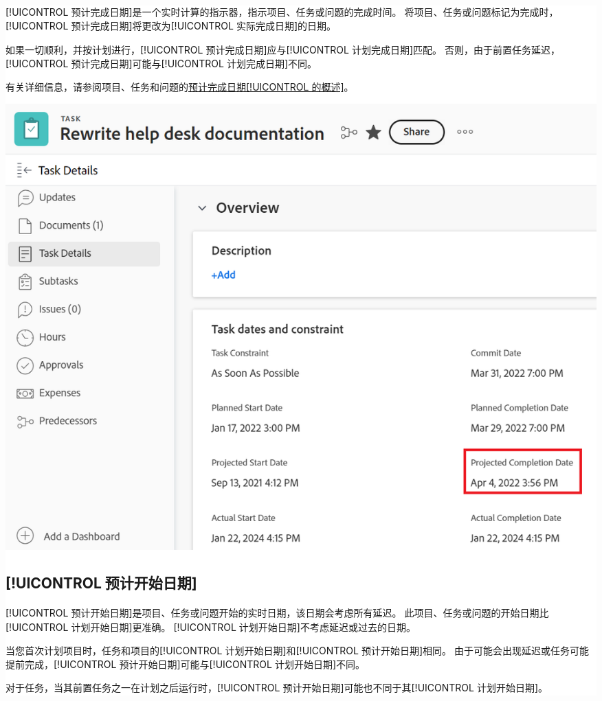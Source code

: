 [!UICONTROL 预计完成日期]是一个实时计算的指示器，指示项目、任务或问题的完成时间。 将项目、任务或问题标记为完成时，[!UICONTROL 预计完成日期]将更改为[!UICONTROL 实际完成日期]的日期。

如果一切顺利，并按计划进行，[!UICONTROL 预计完成日期]应与[!UICONTROL 计划完成日期]匹配。 否则，由于前置任务延迟，[!UICONTROL 预计完成日期]可能与[!UICONTROL 计划完成日期]不同。

有关详细信息，请参阅项目、任务和问题的[预计完成日期[!UICONTROL 的概述]](../../../manage-work/projects/planning-a-project/project-projected-completion-date.md)。

![预计完成日期](assets/projected-completion-date-in-task-details-highlighted-nwe-350x187.png)

## [!UICONTROL 预计开始日期]

[!UICONTROL 预计开始日期]是项目、任务或问题开始的实时日期，该日期会考虑所有延迟。 此项目、任务或问题的开始日期比[!UICONTROL 计划开始日期]更准确。 [!UICONTROL 计划开始日期]不考虑延迟或过去的日期。

当您首次计划项目时，任务和项目的[!UICONTROL 计划开始日期]和[!UICONTROL 预计开始日期]相同。 由于可能会出现延迟或任务可能提前完成，[!UICONTROL 预计开始日期]可能与[!UICONTROL 计划开始日期]不同。

对于任务，当其前置任务之一在计划之后运行时，[!UICONTROL 预计开始日期]可能也不同于其[!UICONTROL 计划开始日期]。
